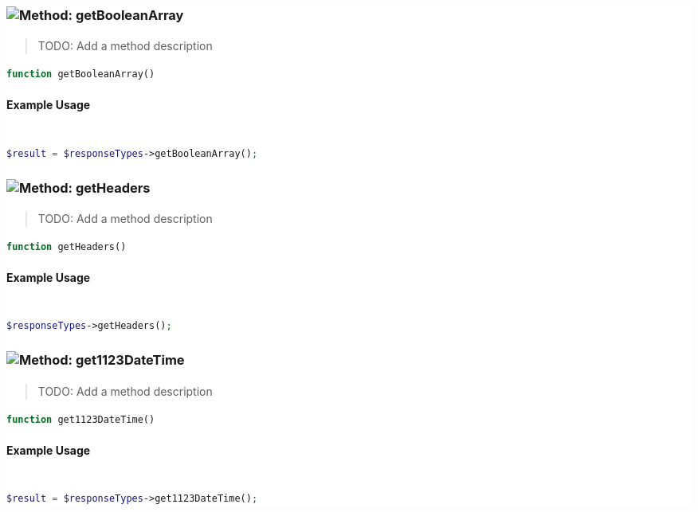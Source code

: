 
### <a name="get_boolean_array"></a>![Method: ](https://apidocs.io/img/method.png ".ResponseTypesController.getBooleanArray") getBooleanArray

> TODO: Add a method description


```php
function getBooleanArray()
```

#### Example Usage

```php

$result = $responseTypes->getBooleanArray();

```


### <a name="get_headers"></a>![Method: ](https://apidocs.io/img/method.png ".ResponseTypesController.getHeaders") getHeaders

> TODO: Add a method description


```php
function getHeaders()
```

#### Example Usage

```php

$responseTypes->getHeaders();

```


### <a name="get1123_date_time"></a>![Method: ](https://apidocs.io/img/method.png ".ResponseTypesController.get1123DateTime") get1123DateTime

> TODO: Add a method description


```php
function get1123DateTime()
```

#### Example Usage

```php

$result = $responseTypes->get1123DateTime();

```
